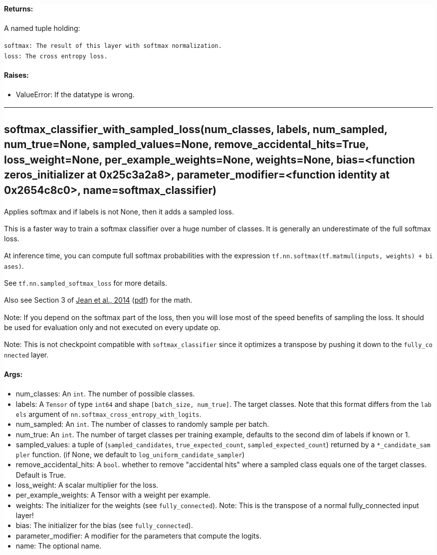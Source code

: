 #### Returns:

A named tuple holding:

    softmax: The result of this layer with softmax normalization.
    loss: The cross entropy loss.


#### Raises:


* ValueError: If the datatype is wrong.


- - -

## <a name="softmax_classifier_with_sampled_loss"></a>softmax_classifier_with_sampled_loss(num_classes, labels, num_sampled, num_true=None, sampled_values=None, remove_accidental_hits=True, loss_weight=None, per_example_weights=None, weights=None, bias=<function zeros_initializer at 0x25c3a2a8>, parameter_modifier=<function identity at 0x2654c8c0>, name=softmax_classifier)



Applies softmax and if labels is not None, then it adds a sampled loss.

This is a faster way to train a softmax classifier over a huge number of
classes. It is generally an underestimate of the full softmax loss.

At inference time, you can compute full softmax probabilities with the
expression `tf.nn.softmax(tf.matmul(inputs, weights) + biases)`.

See `tf.nn.sampled_softmax_loss` for more details.

Also see Section 3 of [Jean et al., 2014](http://arxiv.org/abs/1412.2007)
([pdf](http://arxiv.org/pdf/1412.2007.pdf)) for the math.

Note: If you depend on the softmax part of the loss, then you will lose most
of the speed benefits of sampling the loss. It should be used for evaluation
only and not executed on every update op.

Note: This is not checkpoint compatible with `softmax_classifier` since it
optimizes a transpose by pushing it down to the `fully_connected` layer.

#### Args:


* num_classes: An `int`. The number of possible classes.
* labels: A `Tensor` of type `int64` and shape `[batch_size,
 num_true]`. The target classes. Note that this format differs from
 the `labels` argument of `nn.softmax_cross_entropy_with_logits`.
* num_sampled: An `int`. The number of classes to randomly sample per batch.
* num_true: An `int`. The number of target classes per training example,
 defaults to the second dim of labels if known or 1.
* sampled_values: a tuple of (`sampled_candidates`, `true_expected_count`,
 `sampled_expected_count`) returned by a `*_candidate_sampler` function.
 (if None, we default to `log_uniform_candidate_sampler`)
* remove_accidental_hits: A `bool`. whether to remove "accidental hits"
 where a sampled class equals one of the target classes. Default is
 True.
* loss_weight: A scalar multiplier for the loss.
* per_example_weights: A Tensor with a weight per example.
* weights: The initializer for the weights (see `fully_connected`). Note:
 This is the transpose of a normal fully_connected input layer!
* bias: The initializer for the bias (see `fully_connected`).
* parameter_modifier: A modifier for the parameters that compute the logits.
* name: The optional name.
